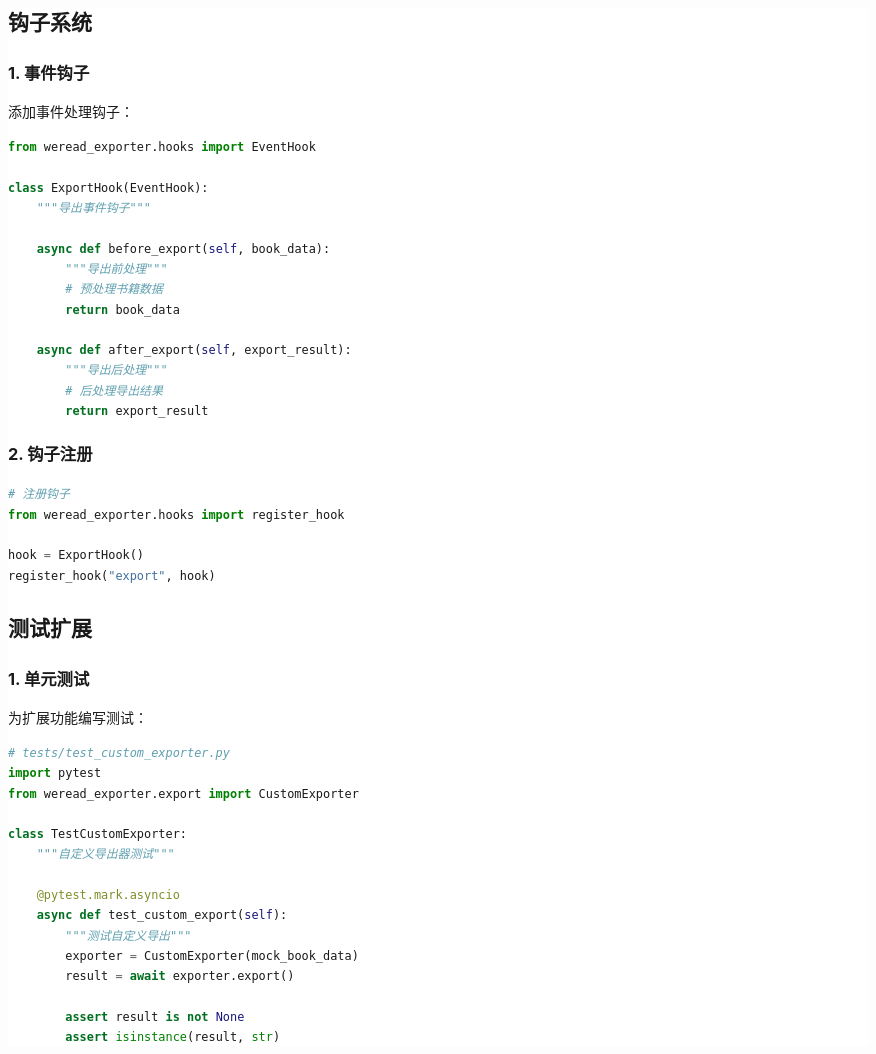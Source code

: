 ## 钩子系统

### 1. 事件钩子

添加事件处理钩子：

```python
from weread_exporter.hooks import EventHook

class ExportHook(EventHook):
    """导出事件钩子"""
    
    async def before_export(self, book_data):
        """导出前处理"""
        # 预处理书籍数据
        return book_data
    
    async def after_export(self, export_result):
        """导出后处理"""
        # 后处理导出结果
        return export_result
```

### 2. 钩子注册

```python
# 注册钩子
from weread_exporter.hooks import register_hook

hook = ExportHook()
register_hook("export", hook)
```

## 测试扩展

### 1. 单元测试

为扩展功能编写测试：

```python
# tests/test_custom_exporter.py
import pytest
from weread_exporter.export import CustomExporter

class TestCustomExporter:
    """自定义导出器测试"""
    
    @pytest.mark.asyncio
    async def test_custom_export(self):
        """测试自定义导出"""
        exporter = CustomExporter(mock_book_data)
        result = await exporter.export()
        
        assert result is not None
        assert isinstance(result, str)
```
